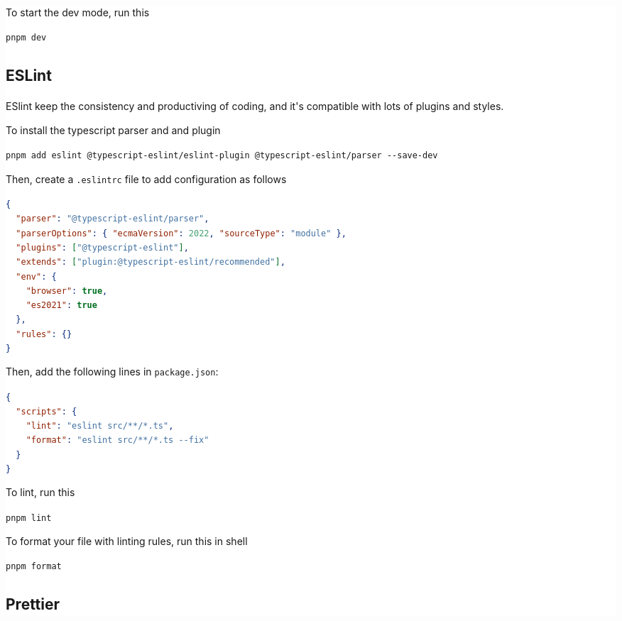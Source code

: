 To start the dev mode, run this

```shell
pnpm dev
```

## ESLint

ESlint keep the consistency and productiving of coding, and it's compatible with lots of plugins and styles.

To install the typescript parser and and plugin

```shell
pnpm add eslint @typescript-eslint/eslint-plugin @typescript-eslint/parser --save-dev
```

Then, create a `.eslintrc` file to add configuration as follows

```json
{
  "parser": "@typescript-eslint/parser",
  "parserOptions": { "ecmaVersion": 2022, "sourceType": "module" },
  "plugins": ["@typescript-eslint"],
  "extends": ["plugin:@typescript-eslint/recommended"],
  "env": {
    "browser": true,
    "es2021": true
  },
  "rules": {}
}
```

Then, add the following lines in `package.json`:

```json
{
  "scripts": {
    "lint": "eslint src/**/*.ts",
    "format": "eslint src/**/*.ts --fix"
  }
}
```

To lint, run this

```shell
pnpm lint
```

To format your file with linting rules, run this in shell

```shell
pnpm format
```

## Prettier
